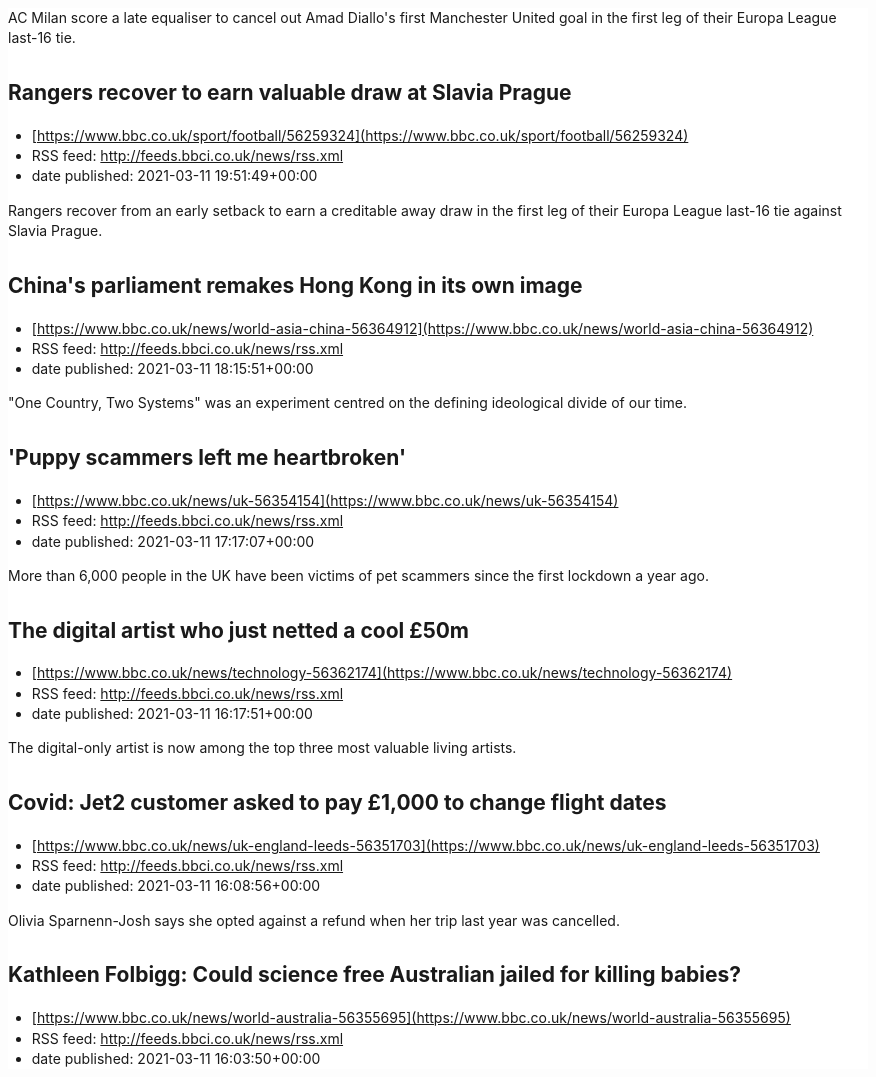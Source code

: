 AC Milan score a late equaliser to cancel out Amad Diallo's first Manchester United goal in the first leg of their Europa League last-16 tie.

## Rangers recover to earn valuable draw at Slavia Prague
 - [https://www.bbc.co.uk/sport/football/56259324](https://www.bbc.co.uk/sport/football/56259324)
 - RSS feed: http://feeds.bbci.co.uk/news/rss.xml
 - date published: 2021-03-11 19:51:49+00:00

Rangers recover from an early setback to earn a creditable away draw in the first leg of their Europa League last-16 tie against Slavia Prague.

## China's parliament remakes Hong Kong in its own image
 - [https://www.bbc.co.uk/news/world-asia-china-56364912](https://www.bbc.co.uk/news/world-asia-china-56364912)
 - RSS feed: http://feeds.bbci.co.uk/news/rss.xml
 - date published: 2021-03-11 18:15:51+00:00

"One Country, Two Systems" was an experiment centred on the defining ideological divide of our time.

## 'Puppy scammers left me heartbroken'
 - [https://www.bbc.co.uk/news/uk-56354154](https://www.bbc.co.uk/news/uk-56354154)
 - RSS feed: http://feeds.bbci.co.uk/news/rss.xml
 - date published: 2021-03-11 17:17:07+00:00

More than 6,000 people in the UK have been victims of pet scammers since the first lockdown a year ago.

## The digital artist who just netted a cool £50m
 - [https://www.bbc.co.uk/news/technology-56362174](https://www.bbc.co.uk/news/technology-56362174)
 - RSS feed: http://feeds.bbci.co.uk/news/rss.xml
 - date published: 2021-03-11 16:17:51+00:00

The digital-only artist is now among the top three most valuable living artists.

## Covid: Jet2 customer asked to pay £1,000 to change flight dates
 - [https://www.bbc.co.uk/news/uk-england-leeds-56351703](https://www.bbc.co.uk/news/uk-england-leeds-56351703)
 - RSS feed: http://feeds.bbci.co.uk/news/rss.xml
 - date published: 2021-03-11 16:08:56+00:00

Olivia Sparnenn-Josh says she opted against a refund when her trip last year was cancelled.

## Kathleen Folbigg: Could science free Australian jailed for killing babies?
 - [https://www.bbc.co.uk/news/world-australia-56355695](https://www.bbc.co.uk/news/world-australia-56355695)
 - RSS feed: http://feeds.bbci.co.uk/news/rss.xml
 - date published: 2021-03-11 16:03:50+00:00
